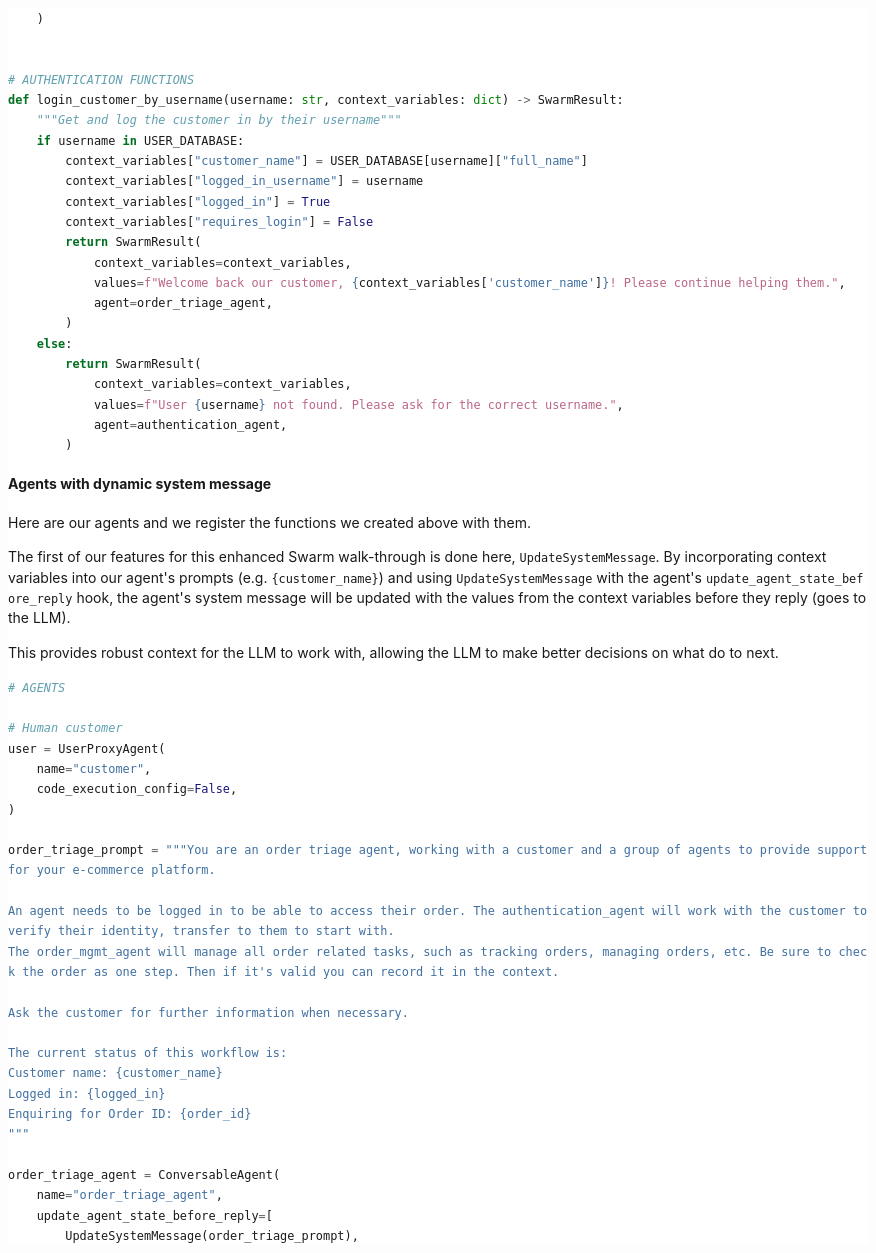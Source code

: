 ```python
    )


# AUTHENTICATION FUNCTIONS
def login_customer_by_username(username: str, context_variables: dict) -> SwarmResult:
    """Get and log the customer in by their username"""
    if username in USER_DATABASE:
        context_variables["customer_name"] = USER_DATABASE[username]["full_name"]
        context_variables["logged_in_username"] = username
        context_variables["logged_in"] = True
        context_variables["requires_login"] = False
        return SwarmResult(
            context_variables=context_variables,
            values=f"Welcome back our customer, {context_variables['customer_name']}! Please continue helping them.",
            agent=order_triage_agent,
        )
    else:
        return SwarmResult(
            context_variables=context_variables,
            values=f"User {username} not found. Please ask for the correct username.",
            agent=authentication_agent,
        )
```

#### Agents with dynamic system message
Here are our agents and we register the functions we created above with them.

The first of our features for this enhanced Swarm walk-through is done here, `UpdateSystemMessage`. By incorporating context variables into our agent's prompts (e.g. `{customer_name}`) and using `UpdateSystemMessage` with the agent's `update_agent_state_before_reply` hook, the agent's system message will be updated with the values from the context variables before they reply (goes to the LLM).

This provides robust context for the LLM to work with, allowing the LLM to make better decisions on what do to next.

```python
# AGENTS

# Human customer
user = UserProxyAgent(
    name="customer",
    code_execution_config=False,
)

order_triage_prompt = """You are an order triage agent, working with a customer and a group of agents to provide support for your e-commerce platform.

An agent needs to be logged in to be able to access their order. The authentication_agent will work with the customer to verify their identity, transfer to them to start with.
The order_mgmt_agent will manage all order related tasks, such as tracking orders, managing orders, etc. Be sure to check the order as one step. Then if it's valid you can record it in the context.

Ask the customer for further information when necessary.

The current status of this workflow is:
Customer name: {customer_name}
Logged in: {logged_in}
Enquiring for Order ID: {order_id}
"""

order_triage_agent = ConversableAgent(
    name="order_triage_agent",
    update_agent_state_before_reply=[
        UpdateSystemMessage(order_triage_prompt),
```
